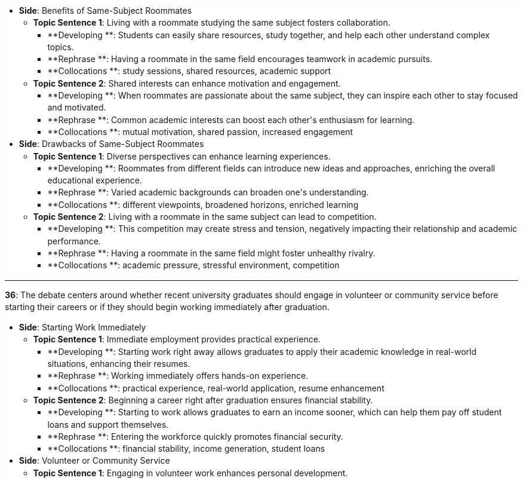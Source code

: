   - **Side**: Benefits of Same-Subject Roommates
    - **Topic Sentence 1**: 
 Living with a roommate studying the same subject fosters collaboration.
        - **Developing **: 
 Students can easily share resources, study together, and help each other understand complex topics.
        - **Rephrase **: 
 Having a roommate in the same field encourages teamwork in academic pursuits.
        - **Collocations **: 
 study sessions, shared resources, academic support
    - **Topic Sentence 2**: 
 Shared interests can enhance motivation and engagement.
        - **Developing **: 
 When roommates are passionate about the same subject, they can inspire each other to stay focused and motivated.
        - **Rephrase **: 
 Common academic interests can boost each other's enthusiasm for learning.
        - **Collocations **: 
 mutual motivation, shared passion, increased engagement
  - **Side**: Drawbacks of Same-Subject Roommates
    - **Topic Sentence 1**: 
 Diverse perspectives can enhance learning experiences.
        - **Developing **: 
 Roommates from different fields can introduce new ideas and approaches, enriching the overall educational experience.
        - **Rephrase **: 
 Varied academic backgrounds can broaden one's understanding.
        - **Collocations **: 
 different viewpoints, broadened horizons, enriched learning
    - **Topic Sentence 2**: 
 Living with a roommate in the same subject can lead to competition.
        - **Developing **: 
 This competition may create stress and tension, negatively impacting their relationship and academic performance.
        - **Rephrase **: 
 Having a roommate in the same field might foster unhealthy rivalry.
        - **Collocations **: 
 academic pressure, stressful environment, competition
---
**36**: The debate centers around whether recent university graduates should engage in volunteer or community service before starting their careers or if they should begin working immediately after graduation.
  - **Side**: Starting Work Immediately
    - **Topic Sentence 1**: 
 Immediate employment provides practical experience.
        - **Developing **: 
 Starting work right away allows graduates to apply their academic knowledge in real-world situations, enhancing their resumes.
        - **Rephrase **: 
 Working immediately offers hands-on experience.
        - **Collocations **: 
 practical experience, real-world application, resume enhancement
    - **Topic Sentence 2**: 
 Beginning a career right after graduation ensures financial stability.
        - **Developing **: 
 Starting to work allows graduates to earn an income sooner, which can help them pay off student loans and support themselves.
        - **Rephrase **: 
 Entering the workforce quickly promotes financial security.
        - **Collocations **: 
 financial stability, income generation, student loans
  - **Side**: Volunteer or Community Service
    - **Topic Sentence 1**: 
 Engaging in volunteer work enhances personal development.